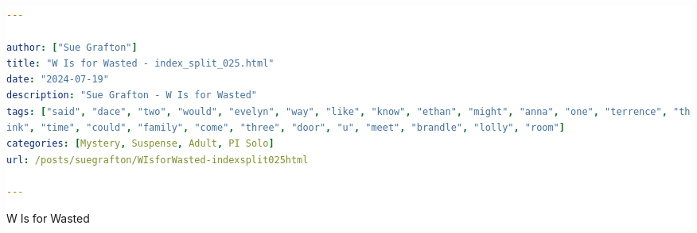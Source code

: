 ```yaml
---

author: ["Sue Grafton"]
title: "W Is for Wasted - index_split_025.html"
date: "2024-07-19"
description: "Sue Grafton - W Is for Wasted"
tags: ["said", "dace", "two", "would", "evelyn", "way", "like", "know", "ethan", "might", "anna", "one", "terrence", "think", "time", "could", "family", "come", "three", "door", "u", "meet", "brandle", "lolly", "room"]
categories: [Mystery, Suspense, Adult, PI Solo]
url: /posts/suegrafton/WIsforWasted-indexsplit025html

---
```



W Is for Wasted